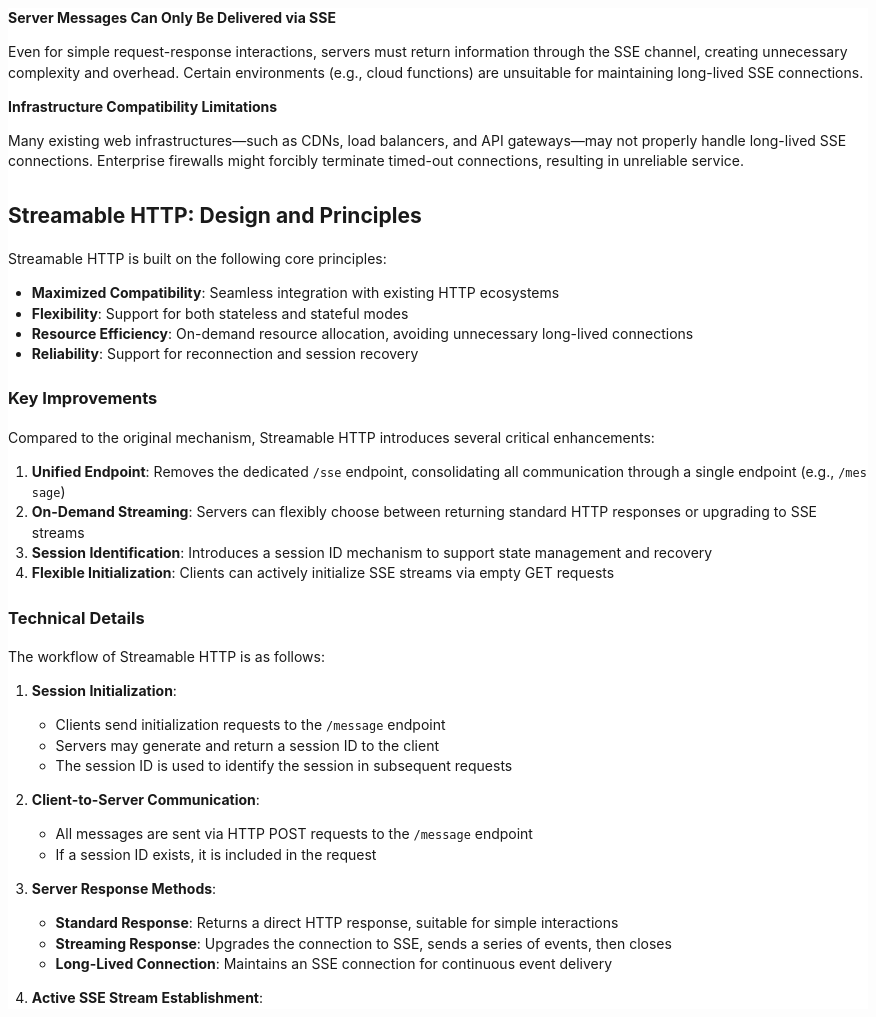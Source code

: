 **Server Messages Can Only Be Delivered via SSE**

Even for simple request-response interactions, servers must return information through the SSE channel, creating unnecessary complexity and overhead. Certain environments (e.g., cloud functions) are unsuitable for maintaining long-lived SSE connections.

**Infrastructure Compatibility Limitations**

Many existing web infrastructures—such as CDNs, load balancers, and API gateways—may not properly handle long-lived SSE connections. Enterprise firewalls might forcibly terminate timed-out connections, resulting in unreliable service.

## Streamable HTTP: Design and Principles

Streamable HTTP is built on the following core principles:

- **Maximized Compatibility**: Seamless integration with existing HTTP ecosystems
- **Flexibility**: Support for both stateless and stateful modes
- **Resource Efficiency**: On-demand resource allocation, avoiding unnecessary long-lived connections
- **Reliability**: Support for reconnection and session recovery

### Key Improvements

Compared to the original mechanism, Streamable HTTP introduces several critical enhancements:

1. **Unified Endpoint**: Removes the dedicated `/sse` endpoint, consolidating all communication through a single endpoint (e.g., `/message`)
2. **On-Demand Streaming**: Servers can flexibly choose between returning standard HTTP responses or upgrading to SSE streams
3. **Session Identification**: Introduces a session ID mechanism to support state management and recovery
4. **Flexible Initialization**: Clients can actively initialize SSE streams via empty GET requests

### Technical Details

The workflow of Streamable HTTP is as follows:

1. **Session Initialization**:

   - Clients send initialization requests to the `/message` endpoint
   - Servers may generate and return a session ID to the client
   - The session ID is used to identify the session in subsequent requests

2. **Client-to-Server Communication**:

   - All messages are sent via HTTP POST requests to the `/message` endpoint
   - If a session ID exists, it is included in the request

3. **Server Response Methods**:

   - **Standard Response**: Returns a direct HTTP response, suitable for simple interactions
   - **Streaming Response**: Upgrades the connection to SSE, sends a series of events, then closes
   - **Long-Lived Connection**: Maintains an SSE connection for continuous event delivery

4. **Active SSE Stream Establishment**:
